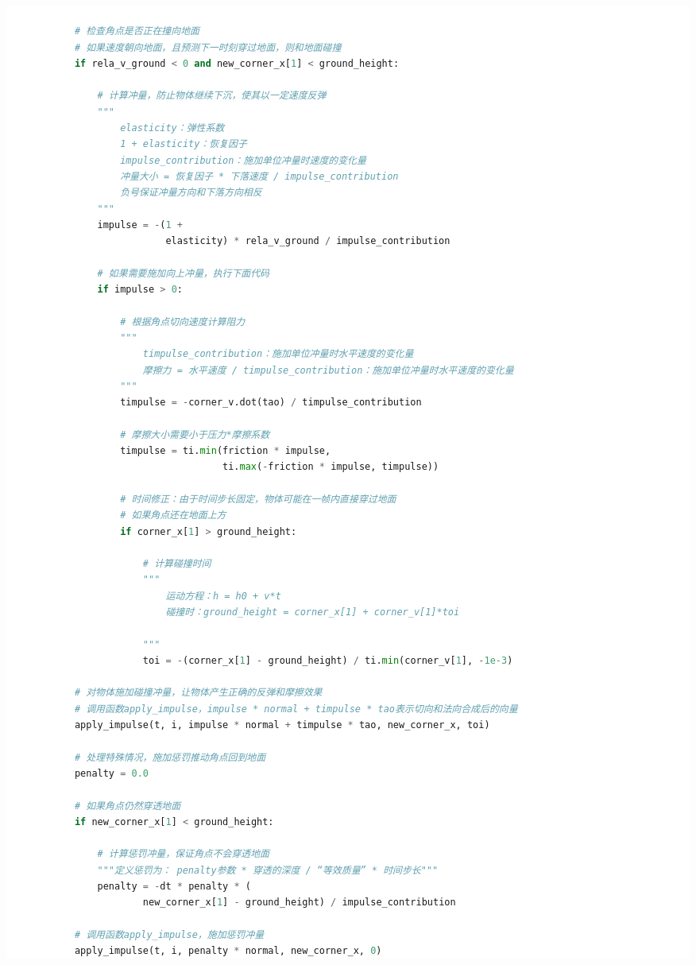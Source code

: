 ```py

            # 检查角点是否正在撞向地面
            # 如果速度朝向地面，且预测下一时刻穿过地面，则和地面碰撞
            if rela_v_ground < 0 and new_corner_x[1] < ground_height:

                # 计算冲量，防止物体继续下沉，使其以一定速度反弹
                """
                    elasticity：弹性系数
                    1 + elasticity：恢复因子
                    impulse_contribution：施加单位冲量时速度的变化量
                    冲量大小 = 恢复因子 * 下落速度 / impulse_contribution
                    负号保证冲量方向和下落方向相反
                """
                impulse = -(1 +
                            elasticity) * rela_v_ground / impulse_contribution

                # 如果需要施加向上冲量，执行下面代码
                if impulse > 0:

                    # 根据角点切向速度计算阻力
                    """
                        timpulse_contribution：施加单位冲量时水平速度的变化量
                        摩擦力 = 水平速度 / timpulse_contribution：施加单位冲量时水平速度的变化量
                    """
                    timpulse = -corner_v.dot(tao) / timpulse_contribution

                    # 摩擦大小需要小于压力*摩擦系数
                    timpulse = ti.min(friction * impulse,
                                      ti.max(-friction * impulse, timpulse))

                    # 时间修正：由于时间步长固定，物体可能在一帧内直接穿过地面
                    # 如果角点还在地面上方
                    if corner_x[1] > ground_height:

                        # 计算碰撞时间
                        """
                            运动方程：h = h0 + v*t
                            碰撞时：ground_height = corner_x[1] + corner_v[1]*toi

                        """
                        toi = -(corner_x[1] - ground_height) / ti.min(corner_v[1], -1e-3)

            # 对物体施加碰撞冲量，让物体产生正确的反弹和摩擦效果
            # 调用函数apply_impulse，impulse * normal + timpulse * tao表示切向和法向合成后的向量
            apply_impulse(t, i, impulse * normal + timpulse * tao, new_corner_x, toi)

            # 处理特殊情况，施加惩罚推动角点回到地面
            penalty = 0.0

            # 如果角点仍然穿透地面
            if new_corner_x[1] < ground_height:

                # 计算惩罚冲量，保证角点不会穿透地面
                """定义惩罚为： penalty参数 * 穿透的深度 / “等效质量” * 时间步长"""
                penalty = -dt * penalty * (
                        new_corner_x[1] - ground_height) / impulse_contribution

            # 调用函数apply_impulse，施加惩罚冲量
            apply_impulse(t, i, penalty * normal, new_corner_x, 0)

```

